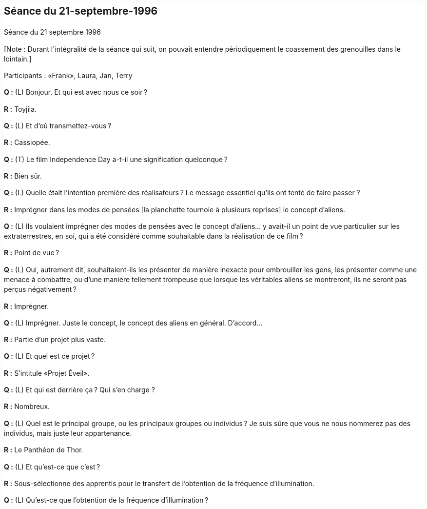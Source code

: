 ## Séance du 21-septembre-1996
Séance du 21 septembre 1996

[Note : Durant l'intégralité de la séance qui suit, on pouvait entendre périodiquement le coassement des grenouilles dans le lointain.]

Participants : «Frank», Laura, Jan, Terry

**Q :** (L) Bonjour. Et qui est avec nous ce soir ?

**R :** Toyjiia.

**Q :** (L) Et d’où transmettez-vous ?

**R :** Cassiopée.

**Q :** (T) Le film Independence Day a-t-il une signification quelconque ?

**R :** Bien sûr.

**Q :** (L) Quelle était l’intention première des réalisateurs ? Le message essentiel qu’ils ont tenté de faire passer ?

**R :** Imprégner dans les modes de pensées [la planchette tournoie à plusieurs reprises] le concept d’aliens.

**Q :** (L) Ils voulaient imprégner des modes de pensées avec le concept d’aliens… y avait-il un point de vue particulier sur les extraterrestres, en soi, qui a été considéré comme souhaitable dans la réalisation de ce film ?

**R :** Point de vue ?

**Q :** (L) Oui, autrement dit, souhaitaient-ils les présenter de manière inexacte pour embrouiller les gens, les présenter comme une menace à combattre, ou d’une manière tellement trompeuse que lorsque les véritables aliens se montreront, ils ne seront pas perçus négativement ?

**R :** Imprégner.

**Q :** (L) Imprégner. Juste le concept, le concept des aliens en général. D’accord…

**R :** Partie d’un projet plus vaste.

**Q :** (L) Et quel est ce projet ?

**R :** S’intitule «Projet Éveil».

**Q :** (L) Et qui est derrière ça ? Qui s’en charge ?

**R :** Nombreux.

**Q :** (L) Quel est le principal groupe, ou les principaux groupes ou individus ? Je suis sûre que vous ne nous nommerez pas des individus, mais juste leur appartenance.

**R :** Le Panthéon de Thor.

**Q :** (L) Et qu’est-ce que c’est ?

**R :** Sous-sélectionne des apprentis pour le transfert de l’obtention de la fréquence d’illumination.

**Q :** (L) Qu’est-ce que l’obtention de la fréquence d’illumination ?
